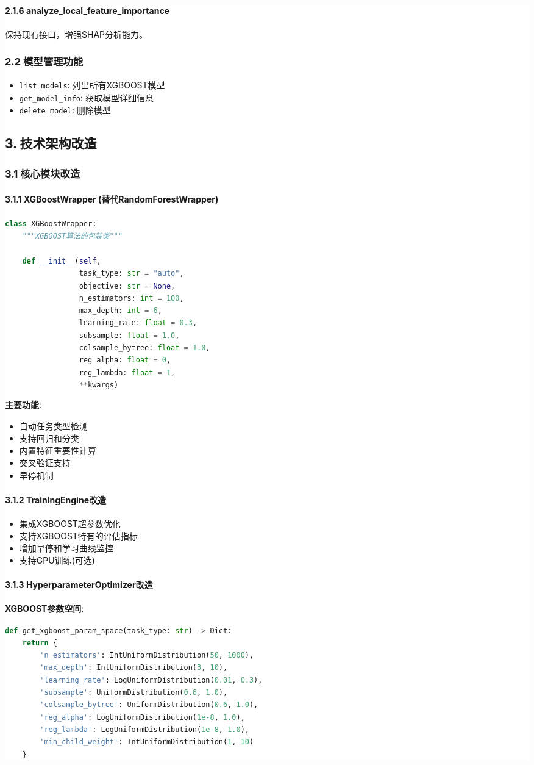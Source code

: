#### 2.1.6 analyze_local_feature_importance
保持现有接口，增强SHAP分析能力。

### 2.2 模型管理功能
- `list_models`: 列出所有XGBOOST模型
- `get_model_info`: 获取模型详细信息
- `delete_model`: 删除模型

## 3. 技术架构改造

### 3.1 核心模块改造

#### 3.1.1 XGBoostWrapper (替代RandomForestWrapper)
```python
class XGBoostWrapper:
    """XGBOOST算法的包装类"""
    
    def __init__(self,
                 task_type: str = "auto",
                 objective: str = None,
                 n_estimators: int = 100,
                 max_depth: int = 6,
                 learning_rate: float = 0.3,
                 subsample: float = 1.0,
                 colsample_bytree: float = 1.0,
                 reg_alpha: float = 0,
                 reg_lambda: float = 1,
                 **kwargs)
```

**主要功能**:
- 自动任务类型检测
- 支持回归和分类
- 内置特征重要性计算
- 交叉验证支持
- 早停机制

#### 3.1.2 TrainingEngine改造
- 集成XGBOOST超参数优化
- 支持XGBOOST特有的评估指标
- 增加早停和学习曲线监控
- 支持GPU训练(可选)

#### 3.1.3 HyperparameterOptimizer改造
**XGBOOST参数空间**:
```python
def get_xgboost_param_space(task_type: str) -> Dict:
    return {
        'n_estimators': IntUniformDistribution(50, 1000),
        'max_depth': IntUniformDistribution(3, 10),
        'learning_rate': LogUniformDistribution(0.01, 0.3),
        'subsample': UniformDistribution(0.6, 1.0),
        'colsample_bytree': UniformDistribution(0.6, 1.0),
        'reg_alpha': LogUniformDistribution(1e-8, 1.0),
        'reg_lambda': LogUniformDistribution(1e-8, 1.0),
        'min_child_weight': IntUniformDistribution(1, 10)
    }
```
